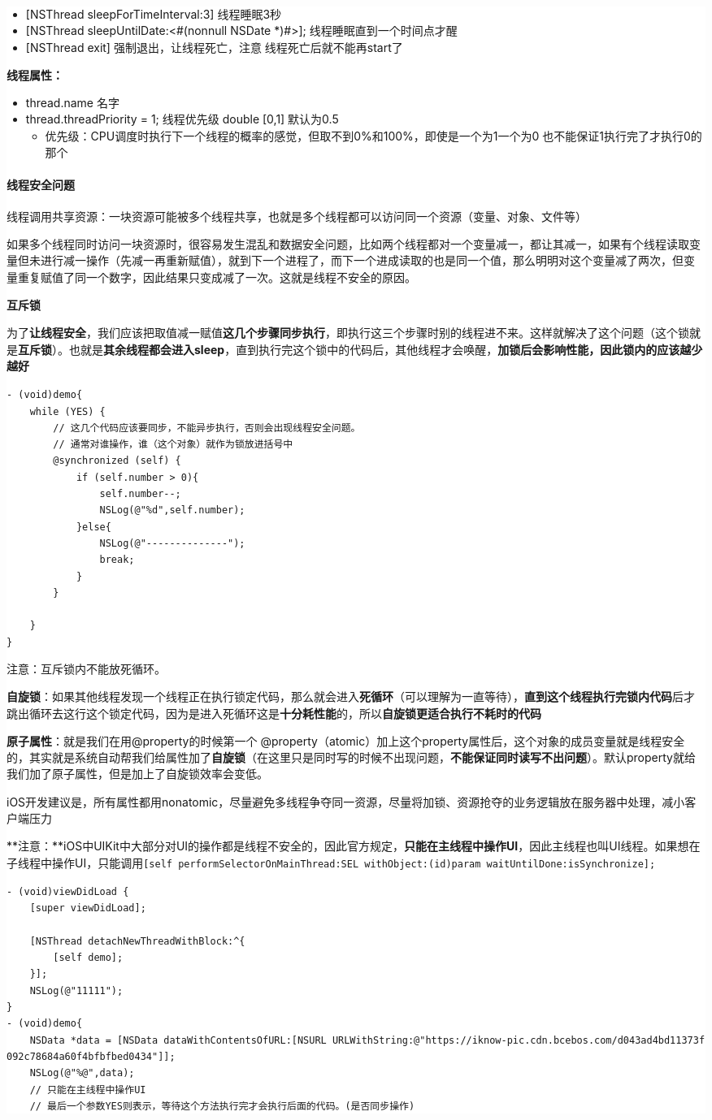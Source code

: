 - [NSThread sleepForTimeInterval:3] 线程睡眠3秒
- [NSThread sleepUntilDate:<#(nonnull NSDate *)#>]; 线程睡眠直到一个时间点才醒
- [NSThread exit] 强制退出，让线程死亡，注意 线程死亡后就不能再start了

**线程属性：**

- thread.name 名字
- thread.threadPriority = 1; 线程优先级 double [0,1] 默认为0.5
  - 优先级：CPU调度时执行下一个线程的概率的感觉，但取不到0%和100%，即使是一个为1一个为0 也不能保证1执行完了才执行0的那个

#### 线程安全问题

线程调用共享资源：一块资源可能被多个线程共享，也就是多个线程都可以访问同一个资源（变量、对象、文件等）

如果多个线程同时访问一块资源时，很容易发生混乱和数据安全问题，比如两个线程都对一个变量减一，都让其减一，如果有个线程读取变量但未进行减一操作（先减一再重新赋值），就到下一个进程了，而下一个进成读取的也是同一个值，那么明明对这个变量减了两次，但变量重复赋值了同一个数字，因此结果只变成减了一次。这就是线程不安全的原因。

**互斥锁**

为了**让线程安全**，我们应该把取值减一赋值**这几个步骤同步执行**，即执行这三个步骤时别的线程进不来。这样就解决了这个问题（这个锁就是**互斥锁**）。也就是**其余线程都会进入sleep**，直到执行完这个锁中的代码后，其他线程才会唤醒，**加锁后会影响性能，因此锁内的应该越少越好**

```objc
- (void)demo{
    while (YES) {
        // 这几个代码应该要同步，不能异步执行，否则会出现线程安全问题。
        // 通常对谁操作，谁（这个对象）就作为锁放进括号中
        @synchronized (self) {
            if (self.number > 0){
                self.number--;
                NSLog(@"%d",self.number);
            }else{
                NSLog(@"--------------");
                break;
            }
        }
        
    }
}
```

注意：互斥锁内不能放死循环。

**自旋锁**：如果其他线程发现一个线程正在执行锁定代码，那么就会进入**死循环**（可以理解为一直等待），**直到这个线程执行完锁内代码**后才跳出循环去这行这个锁定代码，因为是进入死循环这是**十分耗性能**的，所以**自旋锁更适合执行不耗时的代码**

**原子属性**：就是我们在用@property的时候第一个 @property（atomic）加上这个property属性后，这个对象的成员变量就是线程安全的，其实就是系统自动帮我们给属性加了**自旋锁**（在这里只是同时写的时候不出现问题，**不能保证同时读写不出问题**）。默认property就给我们加了原子属性，但是加上了自旋锁效率会变低。

iOS开发建议是，所有属性都用nonatomic，尽量避免多线程争夺同一资源，尽量将加锁、资源抢夺的业务逻辑放在服务器中处理，减小客户端压力

**注意：**iOS中UIKit中大部分对UI的操作都是线程不安全的，因此官方规定，**只能在主线程中操作UI**，因此主线程也叫UI线程。如果想在子线程中操作UI，只能调用`[self performSelectorOnMainThread:SEL withObject:(id)param waitUntilDone:isSynchronize];`

```objc
- (void)viewDidLoad {
    [super viewDidLoad];
    
    [NSThread detachNewThreadWithBlock:^{
        [self demo];
    }];
    NSLog(@"11111");
}
- (void)demo{
    NSData *data = [NSData dataWithContentsOfURL:[NSURL URLWithString:@"https://iknow-pic.cdn.bcebos.com/d043ad4bd11373f092c78684a60f4bfbfbed0434"]];
    NSLog(@"%@",data);
    // 只能在主线程中操作UI
    // 最后一个参数YES则表示，等待这个方法执行完才会执行后面的代码。(是否同步操作)
```